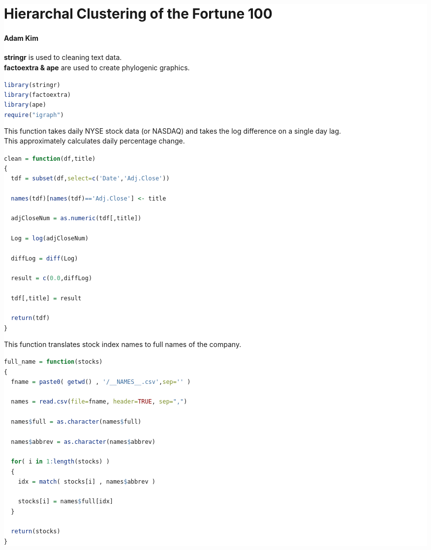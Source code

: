 Hierarchal Clustering of the Fortune 100
================

#### Adam Kim

**stringr** is used to cleaning text data.<br> **factoextra & ape** are used to create phylogenic graphics.<br>

``` r
library(stringr)
library(factoextra)
library(ape)
require("igraph")
```

This function takes daily NYSE stock data (or NASDAQ) and takes the log difference on a single day lag.<br> This approximately calculates daily percentage change.

``` r
clean = function(df,title)
{
  tdf = subset(df,select=c('Date','Adj.Close'))
  
  names(tdf)[names(tdf)=='Adj.Close'] <- title
  
  adjCloseNum = as.numeric(tdf[,title])
  
  Log = log(adjCloseNum)
  
  diffLog = diff(Log)
  
  result = c(0.0,diffLog)

  tdf[,title] = result
  
  return(tdf)
}
```

This function translates stock index names to full names of the company.

``` r
full_name = function(stocks)
{
  fname = paste0( getwd() , '/__NAMES__.csv',sep='' )
  
  names = read.csv(file=fname, header=TRUE, sep=",")
  
  names$full = as.character(names$full)
  
  names$abbrev = as.character(names$abbrev)
  
  for( i in 1:length(stocks) )
  {
    idx = match( stocks[i] , names$abbrev )
    
    stocks[i] = names$full[idx]
  }
  
  return(stocks)
}
```
